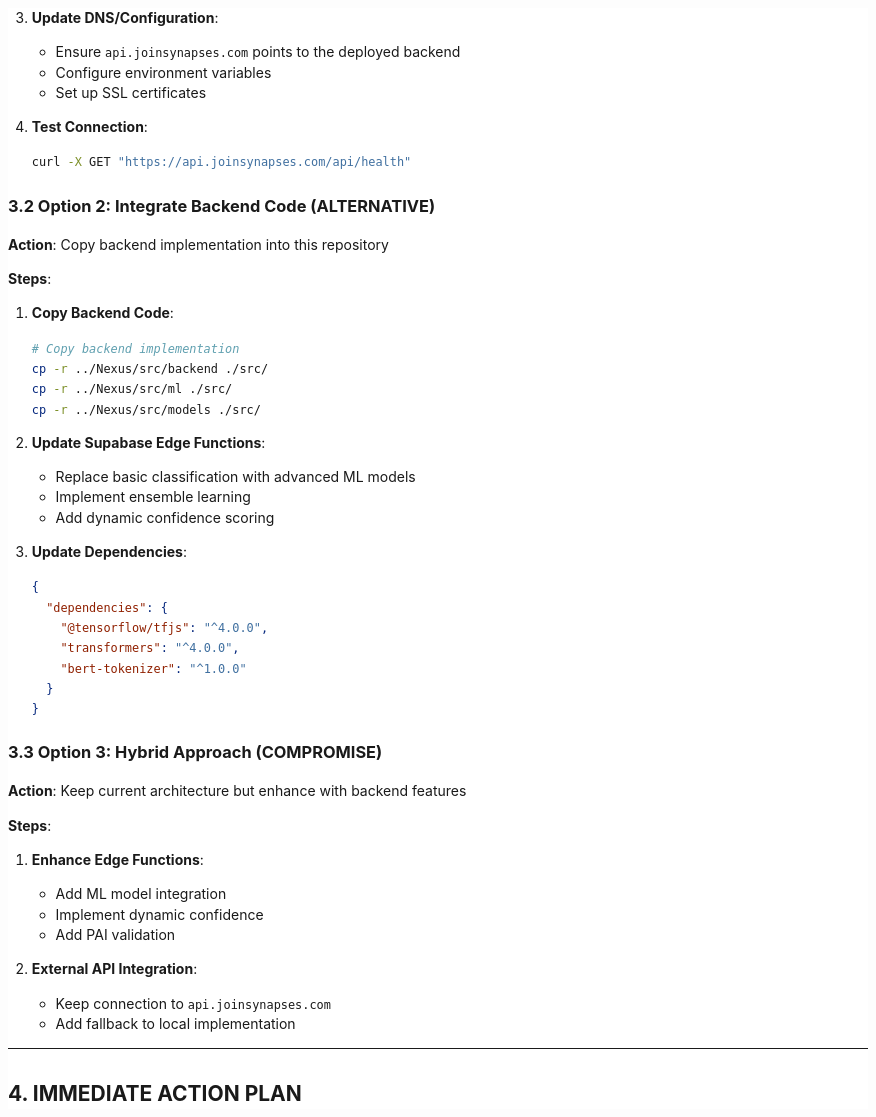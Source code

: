 3. **Update DNS/Configuration**:
   - Ensure `api.joinsynapses.com` points to the deployed backend
   - Configure environment variables
   - Set up SSL certificates

4. **Test Connection**:
   ```bash
   curl -X GET "https://api.joinsynapses.com/api/health"
   ```

### 3.2 Option 2: Integrate Backend Code (ALTERNATIVE)

**Action**: Copy backend implementation into this repository

**Steps**:
1. **Copy Backend Code**:
   ```bash
   # Copy backend implementation
   cp -r ../Nexus/src/backend ./src/
   cp -r ../Nexus/src/ml ./src/
   cp -r ../Nexus/src/models ./src/
   ```

2. **Update Supabase Edge Functions**:
   - Replace basic classification with advanced ML models
   - Implement ensemble learning
   - Add dynamic confidence scoring

3. **Update Dependencies**:
   ```json
   {
     "dependencies": {
       "@tensorflow/tfjs": "^4.0.0",
       "transformers": "^4.0.0",
       "bert-tokenizer": "^1.0.0"
     }
   }
   ```

### 3.3 Option 3: Hybrid Approach (COMPROMISE)

**Action**: Keep current architecture but enhance with backend features

**Steps**:
1. **Enhance Edge Functions**:
   - Add ML model integration
   - Implement dynamic confidence
   - Add PAI validation

2. **External API Integration**:
   - Keep connection to `api.joinsynapses.com`
   - Add fallback to local implementation

---

## 4. IMMEDIATE ACTION PLAN
